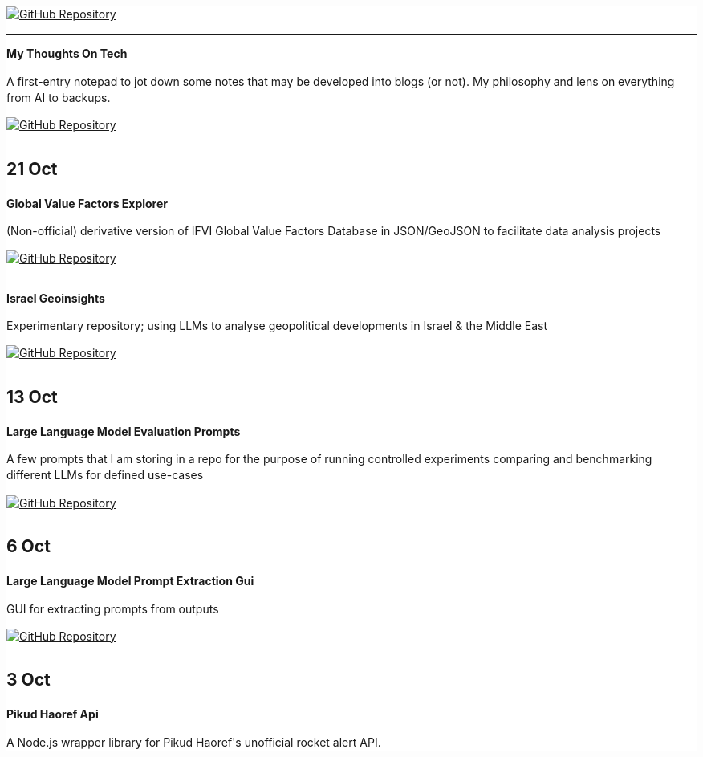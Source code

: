 [![GitHub Repository](https://img.shields.io/badge/GitHub-Repository-blue)](https://github.com/danielrosehill/Prototypes)

---

**My Thoughts On Tech**

A first-entry notepad to jot down some notes that may be developed into blogs (or not). My philosophy and lens on everything from AI to backups.

[![GitHub Repository](https://img.shields.io/badge/GitHub-Repository-blue)](https://github.com/danielrosehill/My-Thoughts-On-Tech)

## 21 Oct

**Global Value Factors Explorer**

(Non-official) derivative version of IFVI Global Value Factors Database in JSON/GeoJSON to facilitate data analysis projects

[![GitHub Repository](https://img.shields.io/badge/GitHub-Repository-blue)](https://github.com/danielrosehill/Global-Value-Factors-Explorer)

---

**Israel Geoinsights**

Experimentary repository; using LLMs to analyse geopolitical developments in Israel & the Middle East

[![GitHub Repository](https://img.shields.io/badge/GitHub-Repository-blue)](https://github.com/danielrosehill/Israel-GeoInsights)

## 13 Oct

**Large Language Model Evaluation Prompts**

A few prompts that I am storing in a repo for the purpose of running controlled experiments comparing and benchmarking different LLMs for defined use-cases

[![GitHub Repository](https://img.shields.io/badge/GitHub-Repository-blue)](https://github.com/danielrosehill/LLM-Evaluation-Prompts)

## 6 Oct

**Large Language Model Prompt Extraction Gui**

GUI for extracting prompts from outputs

[![GitHub Repository](https://img.shields.io/badge/GitHub-Repository-blue)](https://github.com/danielrosehill/LLM-Prompt-Extraction-GUI)

## 3 Oct

**Pikud Haoref Api**

A Node.js wrapper library for Pikud Haoref's unofficial rocket alert API.
